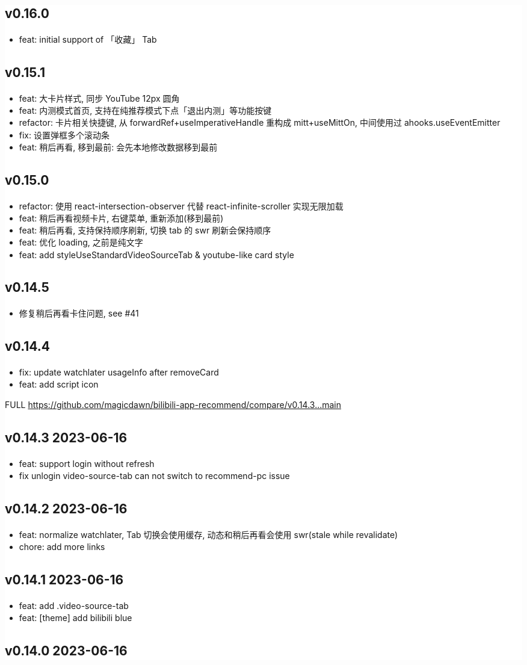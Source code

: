 ## v0.16.0

- feat: initial support of 「收藏」 Tab

## v0.15.1

- feat: 大卡片样式, 同步 YouTube 12px 圆角
- feat: 内测模式首页, 支持在纯推荐模式下点「退出内测」等功能按键
- refactor: 卡片相关快捷键, 从 forwardRef+useImperativeHandle 重构成 mitt+useMittOn, 中间使用过 ahooks.useEventEmitter
- fix: 设置弹框多个滚动条
- feat: 稍后再看, 移到最前: 会先本地修改数据移到最前

## v0.15.0

- refactor: 使用 react-intersection-observer 代替 react-infinite-scroller 实现无限加载
- feat: 稍后再看视频卡片, 右键菜单, 重新添加(移到最前)
- feat: 稍后再看, 支持保持顺序刷新, 切换 tab 的 swr 刷新会保持顺序
- feat: 优化 loading, 之前是纯文字
- feat: add styleUseStandardVideoSourceTab & youtube-like card style

## v0.14.5

- 修复稍后再看卡住问题, see #41

## v0.14.4

- fix: update watchlater usageInfo after removeCard
- feat: add script icon

FULL https://github.com/magicdawn/bilibili-app-recommend/compare/v0.14.3...main

## v0.14.3 2023-06-16

- feat: support login without refresh
- fix unlogin video-source-tab can not switch to recommend-pc issue

## v0.14.2 2023-06-16

- feat: normalize watchlater, Tab 切换会使用缓存, 动态和稍后再看会使用 swr(stale while revalidate)
- chore: add more links

## v0.14.1 2023-06-16

- feat: add .video-source-tab
- feat: [theme] add bilibili blue

## v0.14.0 2023-06-16

